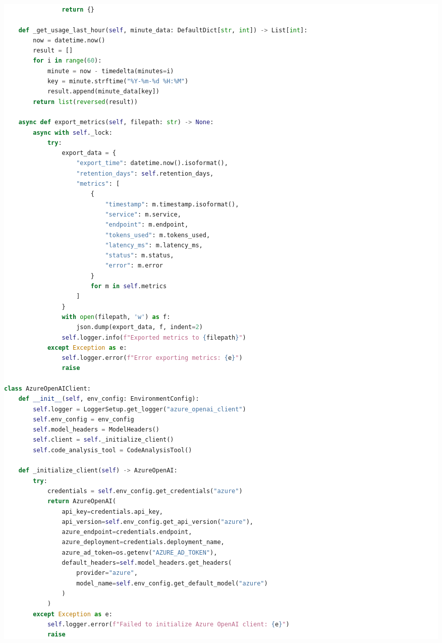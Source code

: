 ```python
                return {}

    def _get_usage_last_hour(self, minute_data: DefaultDict[str, int]) -> List[int]:
        now = datetime.now()
        result = []
        for i in range(60):
            minute = now - timedelta(minutes=i)
            key = minute.strftime("%Y-%m-%d %H:%M")
            result.append(minute_data[key])
        return list(reversed(result))

    async def export_metrics(self, filepath: str) -> None:
        async with self._lock:
            try:
                export_data = {
                    "export_time": datetime.now().isoformat(),
                    "retention_days": self.retention_days,
                    "metrics": [
                        {
                            "timestamp": m.timestamp.isoformat(),
                            "service": m.service,
                            "endpoint": m.endpoint,
                            "tokens_used": m.tokens_used,
                            "latency_ms": m.latency_ms,
                            "status": m.status,
                            "error": m.error
                        }
                        for m in self.metrics
                    ]
                }
                with open(filepath, 'w') as f:
                    json.dump(export_data, f, indent=2)
                self.logger.info(f"Exported metrics to {filepath}")
            except Exception as e:
                self.logger.error(f"Error exporting metrics: {e}")
                raise

class AzureOpenAIClient:
    def __init__(self, env_config: EnvironmentConfig):
        self.logger = LoggerSetup.get_logger("azure_openai_client")
        self.env_config = env_config
        self.model_headers = ModelHeaders()
        self.client = self._initialize_client()
        self.code_analysis_tool = CodeAnalysisTool()

    def _initialize_client(self) -> AzureOpenAI:
        try:
            credentials = self.env_config.get_credentials("azure")
            return AzureOpenAI(
                api_key=credentials.api_key,
                api_version=self.env_config.get_api_version("azure"),
                azure_endpoint=credentials.endpoint,
                azure_deployment=credentials.deployment_name,
                azure_ad_token=os.getenv("AZURE_AD_TOKEN"),
                default_headers=self.model_headers.get_headers(
                    provider="azure",
                    model_name=self.env_config.get_default_model("azure")
                )
            )
        except Exception as e:
            self.logger.error(f"Failed to initialize Azure OpenAI client: {e}")
            raise

```